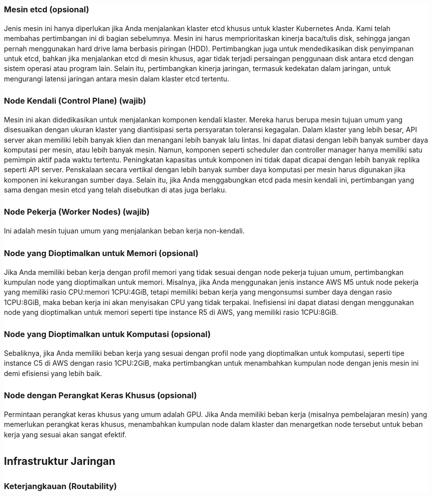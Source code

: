 ### Mesin etcd (opsional)

Jenis mesin ini hanya diperlukan jika Anda menjalankan klaster etcd khusus untuk klaster Kubernetes Anda. Kami telah membahas pertimbangan ini di bagian sebelumnya. Mesin ini harus memprioritaskan kinerja baca/tulis disk, sehingga jangan pernah menggunakan hard drive lama berbasis piringan (HDD). Pertimbangkan juga untuk mendedikasikan disk penyimpanan untuk etcd, bahkan jika menjalankan etcd di mesin khusus, agar tidak terjadi persaingan penggunaan disk antara etcd dengan sistem operasi atau program lain. Selain itu, pertimbangkan kinerja jaringan, termasuk kedekatan dalam jaringan, untuk mengurangi latensi jaringan antara mesin dalam klaster etcd tertentu.

### Node Kendali (Control Plane) (wajib)

Mesin ini akan didedikasikan untuk menjalankan komponen kendali klaster. Mereka harus berupa mesin tujuan umum yang disesuaikan dengan ukuran klaster yang diantisipasi serta persyaratan toleransi kegagalan. Dalam klaster yang lebih besar, API server akan memiliki lebih banyak klien dan menangani lebih banyak lalu lintas. Ini dapat diatasi dengan lebih banyak sumber daya komputasi per mesin, atau lebih banyak mesin. Namun, komponen seperti scheduler dan controller manager hanya memiliki satu pemimpin aktif pada waktu tertentu. Peningkatan kapasitas untuk komponen ini tidak dapat dicapai dengan lebih banyak replika seperti API server. Penskalaan secara vertikal dengan lebih banyak sumber daya komputasi per mesin harus digunakan jika komponen ini kekurangan sumber daya. Selain itu, jika Anda menggabungkan etcd pada mesin kendali ini, pertimbangan yang sama dengan mesin etcd yang telah disebutkan di atas juga berlaku.

### Node Pekerja (Worker Nodes) (wajib)

Ini adalah mesin tujuan umum yang menjalankan beban kerja non-kendali.

### Node yang Dioptimalkan untuk Memori (opsional)

Jika Anda memiliki beban kerja dengan profil memori yang tidak sesuai dengan node pekerja tujuan umum, pertimbangkan kumpulan node yang dioptimalkan untuk memori. Misalnya, jika Anda menggunakan jenis instance AWS M5 untuk node pekerja yang memiliki rasio CPU:memori 1CPU:4GiB, tetapi memiliki beban kerja yang mengonsumsi sumber daya dengan rasio 1CPU:8GiB, maka beban kerja ini akan menyisakan CPU yang tidak terpakai. Inefisiensi ini dapat diatasi dengan menggunakan node yang dioptimalkan untuk memori seperti tipe instance R5 di AWS, yang memiliki rasio 1CPU:8GiB.

### Node yang Dioptimalkan untuk Komputasi (opsional)

Sebaliknya, jika Anda memiliki beban kerja yang sesuai dengan profil node yang dioptimalkan untuk komputasi, seperti tipe instance C5 di AWS dengan rasio 1CPU:2GiB, maka pertimbangkan untuk menambahkan kumpulan node dengan jenis mesin ini demi efisiensi yang lebih baik.

### Node dengan Perangkat Keras Khusus (opsional)

Permintaan perangkat keras khusus yang umum adalah GPU. Jika Anda memiliki beban kerja (misalnya pembelajaran mesin) yang memerlukan perangkat keras khusus, menambahkan kumpulan node dalam klaster dan menargetkan node tersebut untuk beban kerja yang sesuai akan sangat efektif.

## Infrastruktur Jaringan

### Keterjangkauan (Routability)
